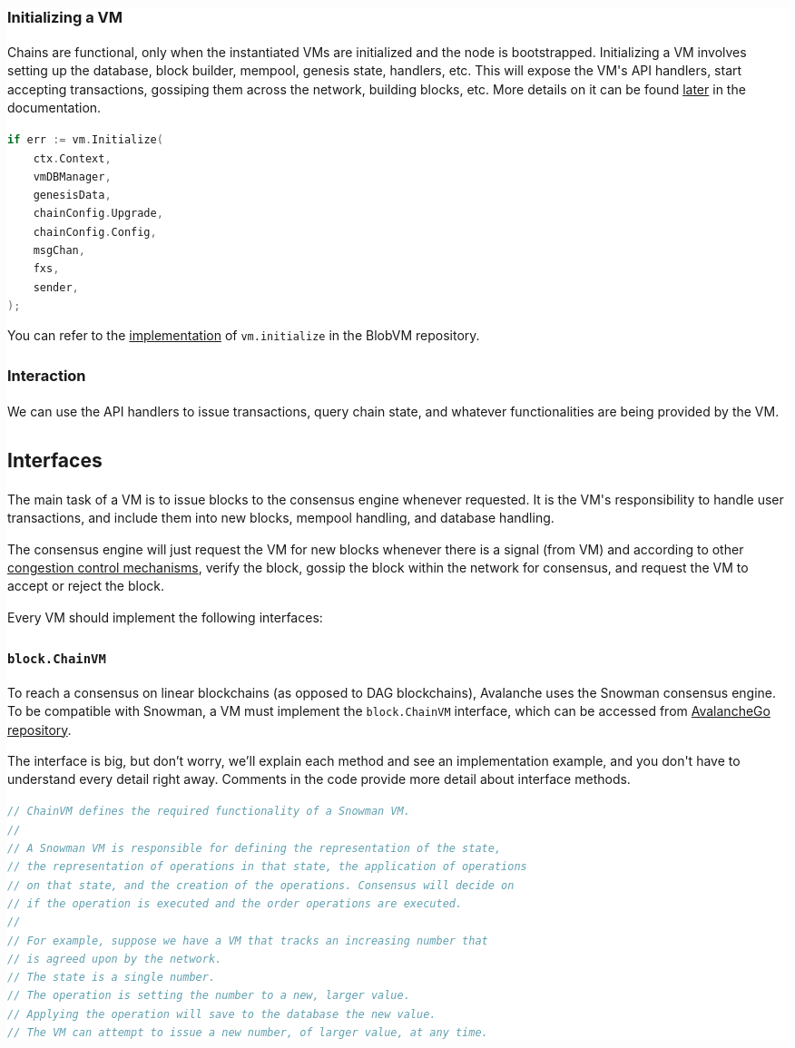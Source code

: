 ### Initializing a VM

Chains are functional, only when the instantiated VMs are initialized and the node is bootstrapped. Initializing a VM involves setting up the database, block builder, mempool, genesis state, handlers, etc. This will expose the VM's API handlers, start accepting transactions, gossiping them across the network, building blocks, etc. More details on it can be found [later](####Initialize) in the documentation.

```go
if err := vm.Initialize(
    ctx.Context,
    vmDBManager,
    genesisData,
    chainConfig.Upgrade,
    chainConfig.Config,
    msgChan,
    fxs,
    sender,
);
```

You can refer to the [implementation](https://github.com/ava-labs/blobvm/blob/master/vm/vm.go#L92) of `vm.initialize` in the BlobVM repository.

### Interaction

We can use the API handlers to issue transactions, query chain state, and whatever functionalities are being provided by the VM.

## Interfaces

The main task of a VM is to issue blocks to the consensus engine whenever requested. It is the VM's responsibility to handle user transactions, and include them into new blocks, mempool handling, and database handling.

The consensus engine will just request the VM for new blocks whenever there is a signal (from VM) and according to other [congestion control mechanisms](https://github.com/ava-labs/avalanchego/blob/master/vms/proposervm/README.md), verify the block, gossip the block within the network for consensus, and request the VM to accept or reject the block.

Every VM should implement the following interfaces:

### `block.ChainVM`

To reach a consensus on linear blockchains (as opposed to DAG blockchains), Avalanche uses the Snowman consensus engine. To be compatible with Snowman, a VM must implement the `block.ChainVM` interface, which can be accessed from [AvalancheGo repository](https://github.com/ava-labs/avalanchego/blob/v1.7.4/snow/engine/snowman/block/vm.go).

The interface is big, but don’t worry, we’ll explain each method and see an implementation example, and you don't have to understand every detail right away. Comments in the code provide more detail about interface methods.

```go title="/snow/engine/snowman/block/vm.go"
// ChainVM defines the required functionality of a Snowman VM.
//
// A Snowman VM is responsible for defining the representation of the state,
// the representation of operations in that state, the application of operations
// on that state, and the creation of the operations. Consensus will decide on
// if the operation is executed and the order operations are executed.
//
// For example, suppose we have a VM that tracks an increasing number that
// is agreed upon by the network.
// The state is a single number.
// The operation is setting the number to a new, larger value.
// Applying the operation will save to the database the new value.
// The VM can attempt to issue a new number, of larger value, at any time.
```